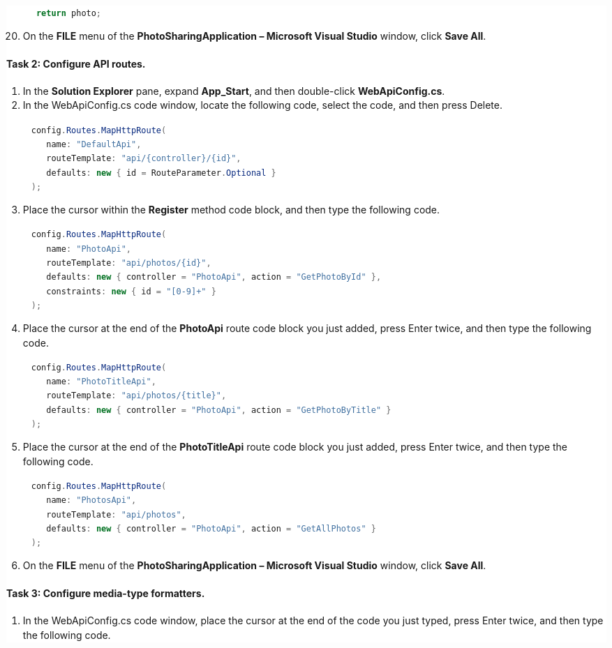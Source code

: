   ```cs
        return photo;
```
20. On the **FILE** menu of the **PhotoSharingApplication – Microsoft Visual Studio** window, click **Save All**.

#### Task 2: Configure API routes.

1. In the **Solution Explorer** pane, expand **App_Start**, and then double-click **WebApiConfig.cs**.
2. In the WebApiConfig.cs code window, locate the following code, select the code, and then press Delete.

  ```cs
       config.Routes.MapHttpRoute(
          name: "DefaultApi",
          routeTemplate: "api/{controller}/{id}",
          defaults: new { id = RouteParameter.Optional }
       );
```
3. Place the cursor within the **Register** method code block, and then type the following code.

  ```cs
       config.Routes.MapHttpRoute(
          name: "PhotoApi",
          routeTemplate: "api/photos/{id}",
          defaults: new { controller = "PhotoApi", action = "GetPhotoById" },
          constraints: new { id = "[0-9]+" }
       );
```
4. Place the cursor at the end of the **PhotoApi** route code block you just added, press Enter twice, and then type the following code.

  ```cs
       config.Routes.MapHttpRoute(
          name: "PhotoTitleApi",
          routeTemplate: "api/photos/{title}",
          defaults: new { controller = "PhotoApi", action = "GetPhotoByTitle" }
       );
```
5. Place the cursor at the end of the **PhotoTitleApi** route code block you just added, press Enter twice, and then type the following code.

  ```cs
       config.Routes.MapHttpRoute(
          name: "PhotosApi",
          routeTemplate: "api/photos",
          defaults: new { controller = "PhotoApi", action = "GetAllPhotos" }
       );
```
6. On the **FILE** menu of the **PhotoSharingApplication – Microsoft Visual Studio** window, click **Save All**.

#### Task 3: Configure media-type formatters.

1. In the WebApiConfig.cs code window, place the cursor at the end of the code you just typed, press Enter twice, and then type the following code.
